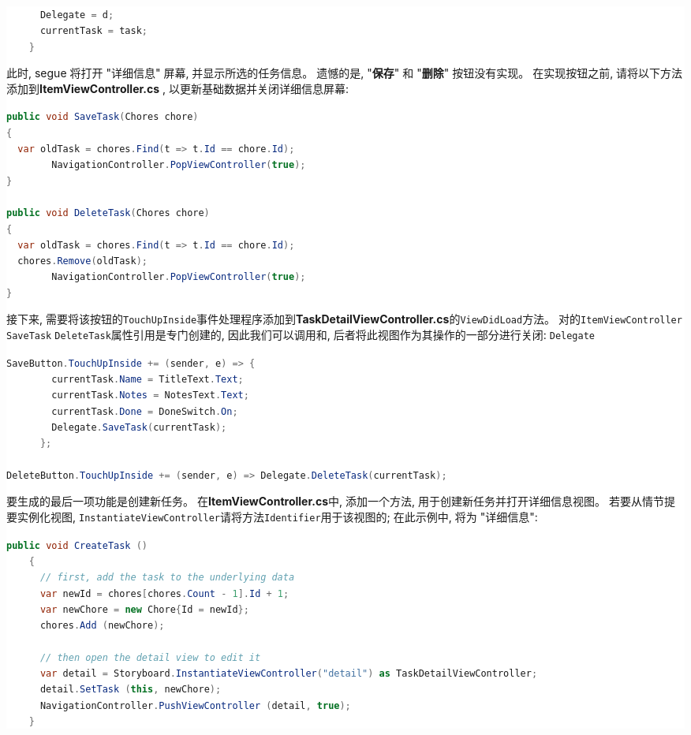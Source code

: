 ```csharp
      Delegate = d;
      currentTask = task;
    }
```

此时, segue 将打开 "详细信息" 屏幕, 并显示所选的任务信息。 遗憾的是, "**保存**" 和 "**删除**" 按钮没有实现。 在实现按钮之前, 请将以下方法添加到**ItemViewController.cs** , 以更新基础数据并关闭详细信息屏幕:

```csharp
public void SaveTask(Chores chore)
{
  var oldTask = chores.Find(t => t.Id == chore.Id);
        NavigationController.PopViewController(true);
}

public void DeleteTask(Chores chore)
{
  var oldTask = chores.Find(t => t.Id == chore.Id);
  chores.Remove(oldTask);
        NavigationController.PopViewController(true);
}
```

接下来, 需要将该按钮的`TouchUpInside`事件处理程序添加到**TaskDetailViewController.cs**的`ViewDidLoad`方法。 对的`ItemViewController` `SaveTask` `DeleteTask`属性引用是专门创建的, 因此我们可以调用和, 后者将此视图作为其操作的一部分进行关闭: `Delegate`

```csharp
SaveButton.TouchUpInside += (sender, e) => {
        currentTask.Name = TitleText.Text;
        currentTask.Notes = NotesText.Text;
        currentTask.Done = DoneSwitch.On;
        Delegate.SaveTask(currentTask);
      };

DeleteButton.TouchUpInside += (sender, e) => Delegate.DeleteTask(currentTask);
```

要生成的最后一项功能是创建新任务。 在**ItemViewController.cs**中, 添加一个方法, 用于创建新任务并打开详细信息视图。 若要从情节提要实例化视图, `InstantiateViewController`请将方法`Identifier`用于该视图的; 在此示例中, 将为 "详细信息":

```csharp
public void CreateTask () 
    {
      // first, add the task to the underlying data
      var newId = chores[chores.Count - 1].Id + 1;
      var newChore = new Chore{Id = newId};
      chores.Add (newChore);

      // then open the detail view to edit it
      var detail = Storyboard.InstantiateViewController("detail") as TaskDetailViewController;
      detail.SetTask (this, newChore);
      NavigationController.PushViewController (detail, true);
    }
```
